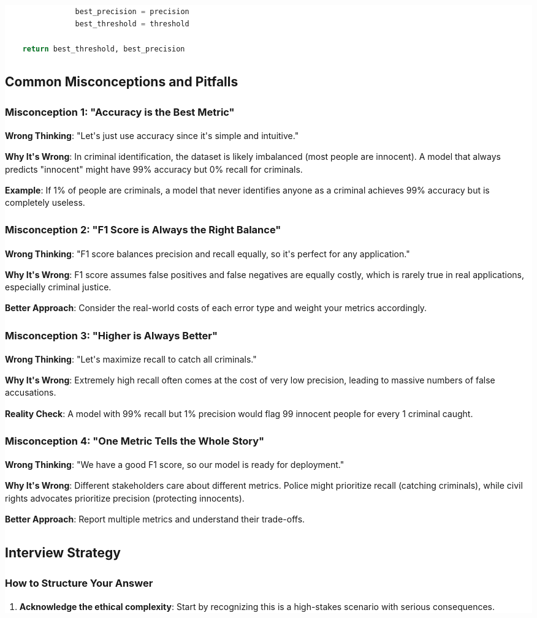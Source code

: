 ```python
                best_precision = precision
                best_threshold = threshold
    
    return best_threshold, best_precision
```

## Common Misconceptions and Pitfalls

### Misconception 1: "Accuracy is the Best Metric"

**Wrong Thinking**: "Let's just use accuracy since it's simple and intuitive."

**Why It's Wrong**: In criminal identification, the dataset is likely imbalanced (most people are innocent). A model that always predicts "innocent" might have 99% accuracy but 0% recall for criminals.

**Example**: If 1% of people are criminals, a model that never identifies anyone as a criminal achieves 99% accuracy but is completely useless.

### Misconception 2: "F1 Score is Always the Right Balance"

**Wrong Thinking**: "F1 score balances precision and recall equally, so it's perfect for any application."

**Why It's Wrong**: F1 score assumes false positives and false negatives are equally costly, which is rarely true in real applications, especially criminal justice.

**Better Approach**: Consider the real-world costs of each error type and weight your metrics accordingly.

### Misconception 3: "Higher is Always Better"

**Wrong Thinking**: "Let's maximize recall to catch all criminals."

**Why It's Wrong**: Extremely high recall often comes at the cost of very low precision, leading to massive numbers of false accusations.

**Reality Check**: A model with 99% recall but 1% precision would flag 99 innocent people for every 1 criminal caught.

### Misconception 4: "One Metric Tells the Whole Story"

**Wrong Thinking**: "We have a good F1 score, so our model is ready for deployment."

**Why It's Wrong**: Different stakeholders care about different metrics. Police might prioritize recall (catching criminals), while civil rights advocates prioritize precision (protecting innocents).

**Better Approach**: Report multiple metrics and understand their trade-offs.

## Interview Strategy

### How to Structure Your Answer

1. **Acknowledge the ethical complexity**: Start by recognizing this is a high-stakes scenario with serious consequences.
